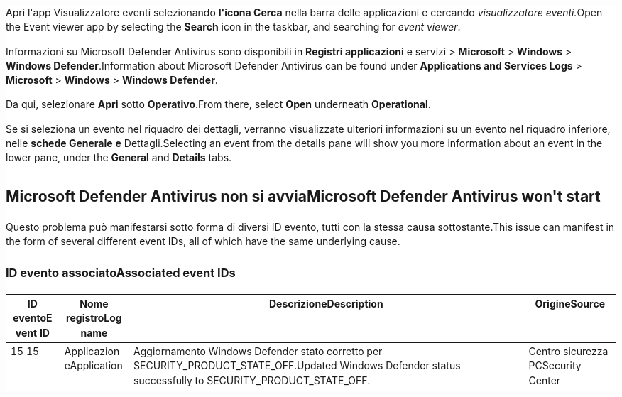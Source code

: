 <span data-ttu-id="398fc-109">Apri l'app Visualizzatore eventi selezionando **l'icona Cerca** nella barra delle applicazioni e cercando *visualizzatore eventi.*</span><span class="sxs-lookup"><span data-stu-id="398fc-109">Open the Event viewer app by selecting the **Search** icon in the taskbar, and searching for *event viewer*.</span></span>

<span data-ttu-id="398fc-110">Informazioni su Microsoft Defender Antivirus sono disponibili in **Registri applicazioni** e servizi  >  **Microsoft**  >  **Windows**  >  **Windows Defender**.</span><span class="sxs-lookup"><span data-stu-id="398fc-110">Information about Microsoft Defender Antivirus can be found under  **Applications and Services Logs** > **Microsoft** > **Windows** > **Windows Defender**.</span></span> 

<span data-ttu-id="398fc-111">Da qui, selezionare **Apri** sotto **Operativo**.</span><span class="sxs-lookup"><span data-stu-id="398fc-111">From there, select **Open** underneath **Operational**.</span></span>

<span data-ttu-id="398fc-112">Se si seleziona un evento nel riquadro dei dettagli, verranno visualizzate ulteriori informazioni su un evento nel riquadro inferiore, nelle **schede Generale** **e** Dettagli.</span><span class="sxs-lookup"><span data-stu-id="398fc-112">Selecting an event from the details pane will show you more information about an event in the lower pane, under the **General** and **Details** tabs.</span></span>

## <a name="microsoft-defender-antivirus-wont-start"></a><span data-ttu-id="398fc-113">Microsoft Defender Antivirus non si avvia</span><span class="sxs-lookup"><span data-stu-id="398fc-113">Microsoft Defender Antivirus won't start</span></span>

<span data-ttu-id="398fc-114">Questo problema può manifestarsi sotto forma di diversi ID evento, tutti con la stessa causa sottostante.</span><span class="sxs-lookup"><span data-stu-id="398fc-114">This issue can manifest in the form of  several different event IDs, all of which have the same underlying cause.</span></span>

### <a name="associated-event-ids"></a><span data-ttu-id="398fc-115">ID evento associato</span><span class="sxs-lookup"><span data-stu-id="398fc-115">Associated event IDs</span></span>

 <span data-ttu-id="398fc-116">ID evento</span><span class="sxs-lookup"><span data-stu-id="398fc-116">Event ID</span></span> | <span data-ttu-id="398fc-117">Nome registro</span><span class="sxs-lookup"><span data-stu-id="398fc-117">Log name</span></span> | <span data-ttu-id="398fc-118">Descrizione</span><span class="sxs-lookup"><span data-stu-id="398fc-118">Description</span></span> | <span data-ttu-id="398fc-119">Origine</span><span class="sxs-lookup"><span data-stu-id="398fc-119">Source</span></span>
-|-|-|-
<span data-ttu-id="398fc-120">15 </span><span class="sxs-lookup"><span data-stu-id="398fc-120">15</span></span> | <span data-ttu-id="398fc-121">Applicazione</span><span class="sxs-lookup"><span data-stu-id="398fc-121">Application</span></span> | <span data-ttu-id="398fc-122">Aggiornamento Windows Defender stato corretto per SECURITY_PRODUCT_STATE_OFF.</span><span class="sxs-lookup"><span data-stu-id="398fc-122">Updated Windows Defender status successfully to SECURITY_PRODUCT_STATE_OFF.</span></span> | <span data-ttu-id="398fc-123">Centro sicurezza PC</span><span class="sxs-lookup"><span data-stu-id="398fc-123">Security Center</span></span>